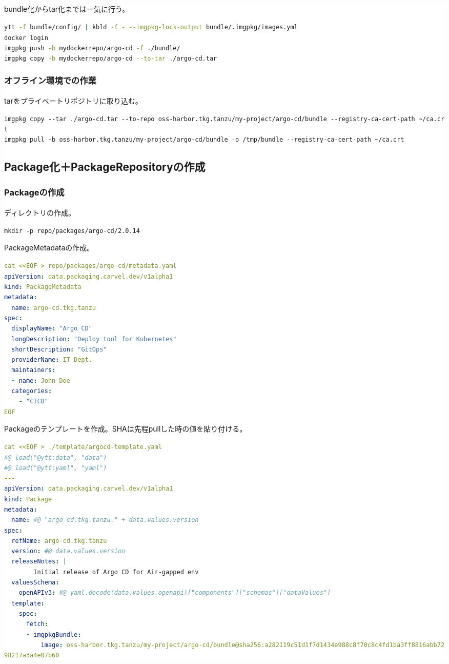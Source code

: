 bundle化からtar化までは一気に行う。
```sh
ytt -f bundle/config/ | kbld -f - --imgpkg-lock-output bundle/.imgpkg/images.yml
docker login
imgpkg push -b mydockerrepo/argo-cd -f ./bundle/
imgpkg copy -b mydockerrepo/argo-cd --to-tar ./argo-cd.tar
```

### オフライン環境での作業
tarをプライベートリポジトリに取り込む。
```
imgpkg copy --tar ./argo-cd.tar --to-repo oss-harbor.tkg.tanzu/my-project/argo-cd/bundle --registry-ca-cert-path ~/ca.crt
imgpkg pull -b oss-harbor.tkg.tanzu/my-project/argo-cd/bundle -o /tmp/bundle --registry-ca-cert-path ~/ca.crt
```
## Package化＋PackageRepositoryの作成
### Packageの作成
ディレクトリの作成。
```
mkdir -p repo/packages/argo-cd/2.0.14
```
PackageMetadataの作成。
```yaml
cat <<EOF > repo/packages/argo-cd/metadata.yaml
apiVersion: data.packaging.carvel.dev/v1alpha1
kind: PackageMetadata
metadata:
  name: argo-cd.tkg.tanzu
spec:
  displayName: "Argo CD"
  longDescription: "Deploy tool for Kubernetes"
  shortDescription: "GitOps"
  providerName: IT Dept.
  maintainers:
  - name: John Doe
  categories:
    - "CICD"
EOF
```

Packageのテンプレートを作成。SHAは先程pullした時の値を貼り付ける。
```yaml
cat <<EOF > ./template/argocd-template.yaml
#@ load("@ytt:data", "data")
#@ load("@ytt:yaml", "yaml")
---
apiVersion: data.packaging.carvel.dev/v1alpha1
kind: Package
metadata:
  name: #@ "argo-cd.tkg.tanzu." + data.values.version
spec:
  refName: argo-cd.tkg.tanzu
  version: #@ data.values.version
  releaseNotes: |
        Initial release of Argo CD for Air-gapped env
  valuesSchema:
    openAPIv3: #@ yaml.decode(data.values.openapi)["components"]["schemas"]["dataValues"]
  template:
    spec:
      fetch:
      - imgpkgBundle:
          image: oss-harbor.tkg.tanzu/my-project/argo-cd/bundle@sha256:a282119c51d1f7d1434e988c8f70c8c4fd1ba3ff8816abb7298217a3a4e07b60
```